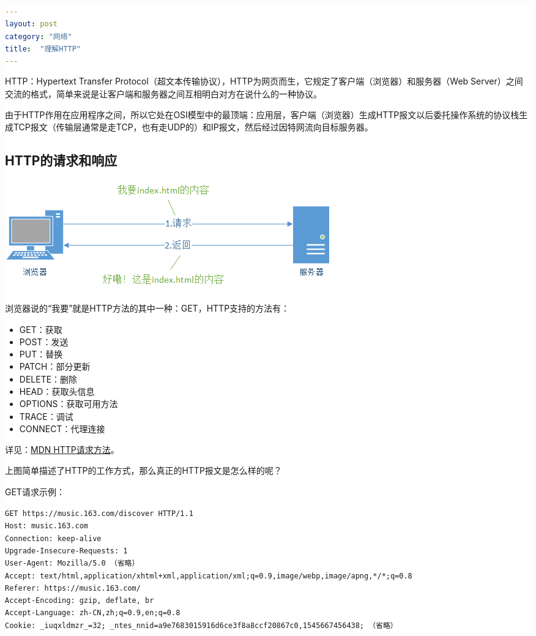 ```yaml
---
layout: post
category: "网络"
title:  "理解HTTP"
---
```

HTTP：Hypertext Transfer Protocol（超文本传输协议），HTTP为网页而生，它规定了客户端（浏览器）和服务器（Web Server）之间交流的格式，简单来说是让客户端和服务器之间互相明白对方在说什么的一种协议。

由于HTTP作用在应用程序之间，所以它处在OSI模型中的最顶端：应用层，客户端（浏览器）生成HTTP报文以后委托操作系统的协议栈生成TCP报文（传输层通常是走TCP，也有走UDP的）和IP报文，然后经过因特网流向目标服务器。

## HTTP的请求和响应
![HTTP示意图](/images/http-basic.png)

浏览器说的“我要”就是HTTP方法的其中一种：GET，HTTP支持的方法有：

- GET：获取
- POST：发送
- PUT：替换
- PATCH：部分更新
- DELETE：删除
- HEAD：获取头信息
- OPTIONS：获取可用方法
- TRACE：调试
- CONNECT：代理连接

详见：[MDN HTTP请求方法](https://developer.mozilla.org/zh-CN/docs/Web/HTTP/Methods)。

上图简单描述了HTTP的工作方式，那么真正的HTTP报文是怎么样的呢？

GET请求示例：
```http
GET https://music.163.com/discover HTTP/1.1
Host: music.163.com
Connection: keep-alive
Upgrade-Insecure-Requests: 1
User-Agent: Mozilla/5.0 （省略）
Accept: text/html,application/xhtml+xml,application/xml;q=0.9,image/webp,image/apng,*/*;q=0.8
Referer: https://music.163.com/
Accept-Encoding: gzip, deflate, br
Accept-Language: zh-CN,zh;q=0.9,en;q=0.8
Cookie: _iuqxldmzr_=32; _ntes_nnid=a9e7683015916d6ce3f8a8ccf20867c0,1545667456438; （省略）
```
